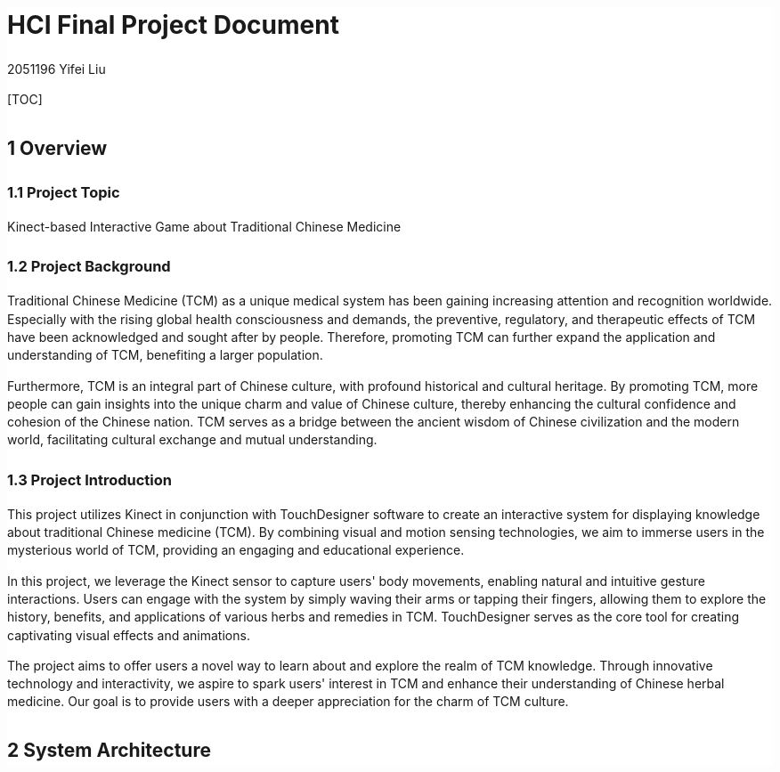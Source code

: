 # HCI Final Project Document

2051196 Yifei Liu

[TOC]

## 1 Overview

### 1.1 Project Topic

 Kinect-based Interactive Game about Traditional Chinese Medicine

### 1.2 Project Background

Traditional Chinese Medicine (TCM) as a unique medical system has been gaining increasing attention and recognition worldwide. Especially with the rising global health consciousness and demands, the preventive, regulatory, and therapeutic effects of TCM have been acknowledged and sought after by people. Therefore, promoting TCM can further expand the application and understanding of TCM, benefiting a larger population.

Furthermore, TCM is an integral part of Chinese culture, with profound historical and cultural heritage. By promoting TCM, more people can gain insights into the unique charm and value of Chinese culture, thereby enhancing the cultural confidence and cohesion of the Chinese nation. TCM serves as a bridge between the ancient wisdom of Chinese civilization and the modern world, facilitating cultural exchange and mutual understanding.

### 1.3 Project Introduction

This project utilizes Kinect in conjunction with TouchDesigner software to create an interactive system for displaying knowledge about traditional Chinese medicine (TCM). By combining visual and motion sensing technologies, we aim to immerse users in the mysterious world of TCM, providing an engaging and educational experience.

In this project, we leverage the Kinect sensor to capture users' body movements, enabling natural and intuitive gesture interactions. Users can engage with the system by simply waving their arms or tapping their fingers, allowing them to explore the history, benefits, and applications of various herbs and remedies in TCM. TouchDesigner serves as the core tool for creating captivating visual effects and animations.

The project aims to offer users a novel way to learn about and explore the realm of TCM knowledge. Through innovative technology and interactivity, we aspire to spark users' interest in TCM and enhance their understanding of Chinese herbal medicine. Our goal is to provide users with a deeper appreciation for the charm of TCM culture.

## 2 System Architecture
